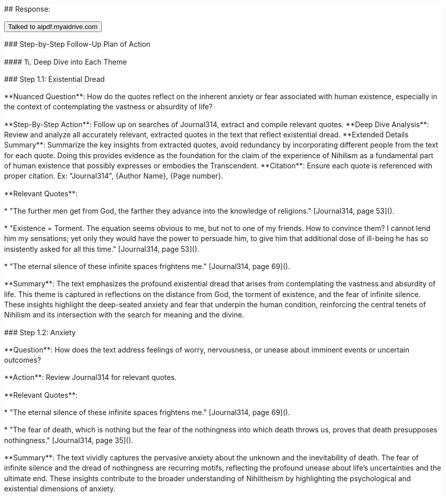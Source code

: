 \## Response:

<button>Talked to aipdf.myaidrive.com</button>

\### Step-by-Step Follow-Up Plan of Action

\#### 1\\. Deep Dive into Each Theme

\### Step 1.1: Existential Dread

\*\*Nuanced Question\*\*: How do the quotes reflect on the inherent anxiety or fear associated with human existence, especially in the context of contemplating the vastness or absurdity of life?

\*\*Step-By-Step Action\*\*: Follow up on searches of Journal314, extract and compile relevant quotes. \*\*Deep Dive Analysis\*\*: Review and analyze all accurately relevant, extracted quotes in the text that reflect existential dread. \*\*Extended Details Summary\*\*: Summarize the key insights from extracted quotes, avoid redundancy by incorporating different people from the text for each quote. Doing this provides evidence as the foundation for the claim of the experience of Nihilism as a fundamental part of human existence that possibly expresses or embodies the Transcendent. \*\*Citation\*\*: Ensure each quote is referenced with proper citation. Ex: "Journal314", {Author Name}, {Page number}.

\*\*Relevant Quotes\*\*:

\* "The further men get from God, the farther they advance into the knowledge of religions." \[Journal314, page 53\]().

\* "Existence = Torment. The equation seems obvious to me, but not to one of my friends. How to convince them? I cannot lend him my sensations; yet only they would have the power to persuade him, to give him that additional dose of ill-being he has so insistently asked for all this time." \[Journal314, page 53\]().

\* "The eternal silence of these infinite spaces frightens me." \[Journal314, page 69\]().

\*\*Summary\*\*: The text emphasizes the profound existential dread that arises from contemplating the vastness and absurdity of life. This theme is captured in reflections on the distance from God, the torment of existence, and the fear of infinite silence. These insights highlight the deep-seated anxiety and fear that underpin the human condition, reinforcing the central tenets of Nihilism and its intersection with the search for meaning and the divine.

\### Step 1.2: Anxiety

\*\*Question\*\*: How does the text address feelings of worry, nervousness, or unease about imminent events or uncertain outcomes?

\*\*Action\*\*: Review Journal314 for relevant quotes.

\*\*Relevant Quotes\*\*:

\* "The eternal silence of these infinite spaces frightens me." \[Journal314, page 69\]().

\* "The fear of death, which is nothing but the fear of the nothingness into which death throws us, proves that death presupposes nothingness." \[Journal314, page 35\]().

\*\*Summary\*\*: The text vividly captures the pervasive anxiety about the unknown and the inevitability of death. The fear of infinite silence and the dread of nothingness are recurring motifs, reflecting the profound unease about life’s uncertainties and the ultimate end. These insights contribute to the broader understanding of Nihiltheism by highlighting the psychological and existential dimensions of anxiety.

